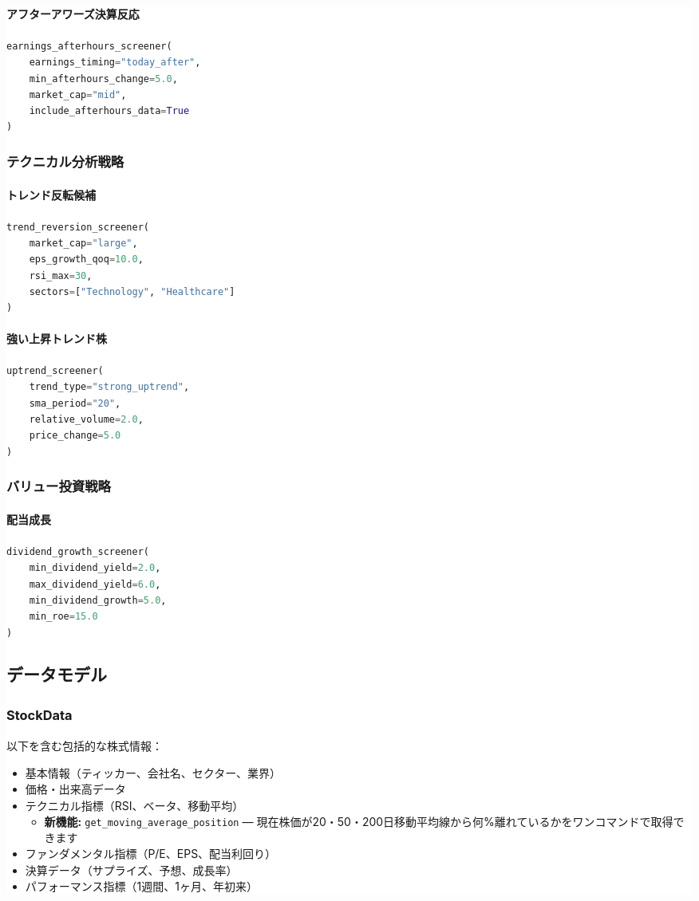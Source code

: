 #### アフターアワーズ決算反応
```python
earnings_afterhours_screener(
    earnings_timing="today_after",
    min_afterhours_change=5.0,
    market_cap="mid",
    include_afterhours_data=True
)
```



### テクニカル分析戦略

#### トレンド反転候補
```python
trend_reversion_screener(
    market_cap="large",
    eps_growth_qoq=10.0,
    rsi_max=30,
    sectors=["Technology", "Healthcare"]
)
```

#### 強い上昇トレンド株
```python
uptrend_screener(
    trend_type="strong_uptrend",
    sma_period="20",
    relative_volume=2.0,
    price_change=5.0
)
```

### バリュー投資戦略

#### 配当成長
```python
dividend_growth_screener(
    min_dividend_yield=2.0,
    max_dividend_yield=6.0,
    min_dividend_growth=5.0,
    min_roe=15.0
)
```

## データモデル

### StockData
以下を含む包括的な株式情報：
- 基本情報（ティッカー、会社名、セクター、業界）
- 価格・出来高データ
- テクニカル指標（RSI、ベータ、移動平均）
    - **新機能:** `get_moving_average_position` — 現在株価が20・50・200日移動平均線から何%離れているかをワンコマンドで取得できます
- ファンダメンタル指標（P/E、EPS、配当利回り）
- 決算データ（サプライズ、予想、成長率）
- パフォーマンス指標（1週間、1ヶ月、年初来）
